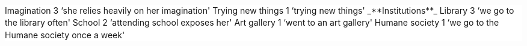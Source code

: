 <td>Imagination</td>

<td style="text-align:center;">3</td>

<td>‘she relies heavily on her imagination'</td>

</tr>

<tr>

<td>Trying new things</td>

<td style="text-align:center;">1</td>

<td>‘trying new things'</td>

</tr>

<tr>

<td colspan="3">_**Institutions**_</td>

</tr>

<tr>

<td>Library</td>

<td style="text-align:center;">3</td>

<td>‘we go to the library often'</td>

</tr>

<tr>

<td>School</td>

<td style="text-align:center;">2</td>

<td>‘attending school exposes her'</td>

</tr>

<tr>

<td>Art gallery</td>

<td style="text-align:center;">1</td>

<td>‘went to an art gallery'</td>

</tr>

<tr>

<td>Humane society</td>

<td style="text-align:center;">1</td>

<td>‘we go to the Humane society once a week'</td>

</tr>

</tbody>
